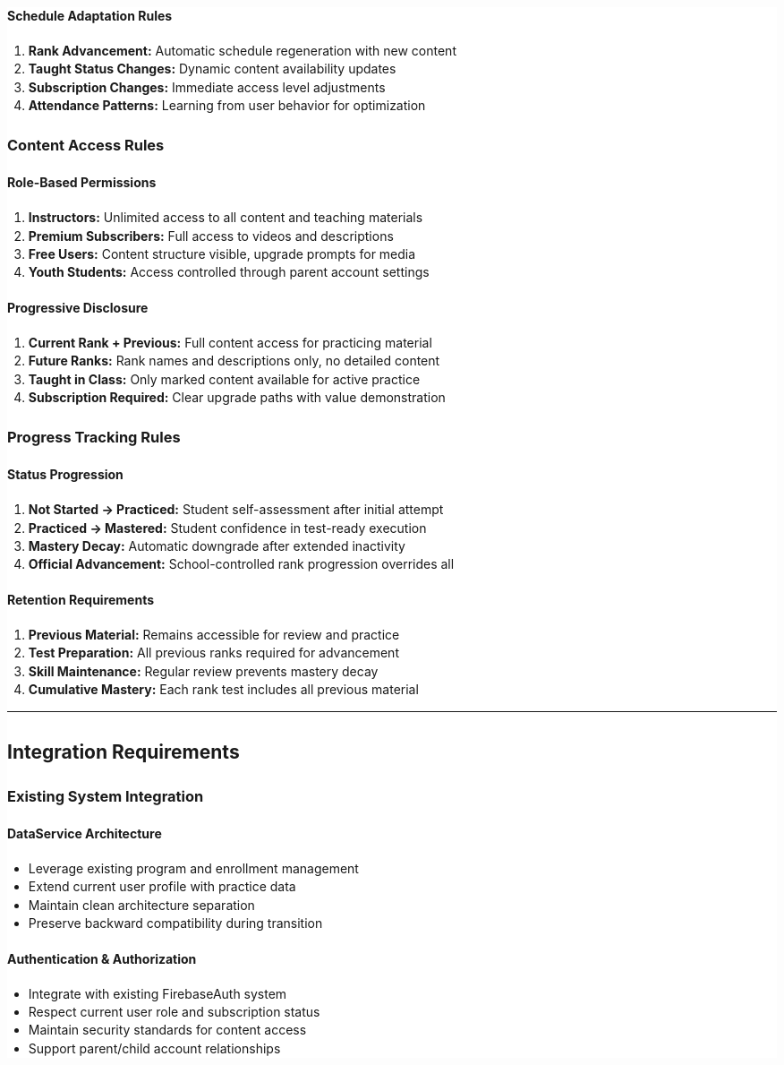 #### Schedule Adaptation Rules
1. **Rank Advancement:** Automatic schedule regeneration with new content
2. **Taught Status Changes:** Dynamic content availability updates
3. **Subscription Changes:** Immediate access level adjustments
4. **Attendance Patterns:** Learning from user behavior for optimization

### Content Access Rules

#### Role-Based Permissions
1. **Instructors:** Unlimited access to all content and teaching materials
2. **Premium Subscribers:** Full access to videos and descriptions
3. **Free Users:** Content structure visible, upgrade prompts for media
4. **Youth Students:** Access controlled through parent account settings

#### Progressive Disclosure
1. **Current Rank + Previous:** Full content access for practicing material
2. **Future Ranks:** Rank names and descriptions only, no detailed content
3. **Taught in Class:** Only marked content available for active practice
4. **Subscription Required:** Clear upgrade paths with value demonstration

### Progress Tracking Rules

#### Status Progression
1. **Not Started → Practiced:** Student self-assessment after initial attempt
2. **Practiced → Mastered:** Student confidence in test-ready execution
3. **Mastery Decay:** Automatic downgrade after extended inactivity
4. **Official Advancement:** School-controlled rank progression overrides all

#### Retention Requirements
1. **Previous Material:** Remains accessible for review and practice
2. **Test Preparation:** All previous ranks required for advancement
3. **Skill Maintenance:** Regular review prevents mastery decay
4. **Cumulative Mastery:** Each rank test includes all previous material

---

## Integration Requirements

### Existing System Integration

#### DataService Architecture
- Leverage existing program and enrollment management
- Extend current user profile with practice data
- Maintain clean architecture separation
- Preserve backward compatibility during transition

#### Authentication & Authorization
- Integrate with existing FirebaseAuth system
- Respect current user role and subscription status
- Maintain security standards for content access
- Support parent/child account relationships
